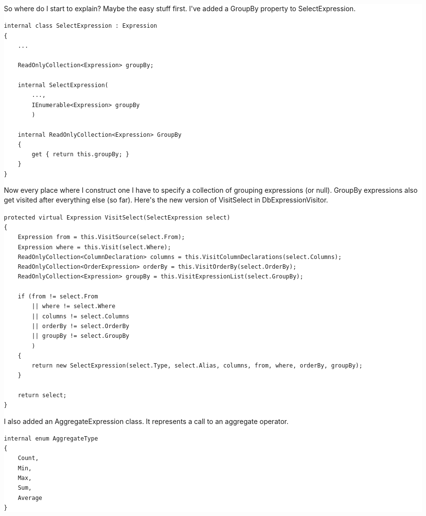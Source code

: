 So where do I start to explain?  Maybe the easy stuff first.  I've added a GroupBy property to SelectExpression.

    internal class SelectExpression : Expression 
    {
        ...

        ReadOnlyCollection<Expression> groupBy;

        internal SelectExpression(
            ...,
            IEnumerable<Expression> groupBy
            )

        internal ReadOnlyCollection<Expression> GroupBy 
        {
            get { return this.groupBy; }
        }
    }

Now every place where I construct one I have to specify a collection of grouping expressions (or null).  GroupBy expressions also get visited after everything else (so far).  Here's the new version of VisitSelect in DbExpressionVisitor.

    protected virtual Expression VisitSelect(SelectExpression select) 
    {
        Expression from = this.VisitSource(select.From);
        Expression where = this.Visit(select.Where);
        ReadOnlyCollection<ColumnDeclaration> columns = this.VisitColumnDeclarations(select.Columns);
        ReadOnlyCollection<OrderExpression> orderBy = this.VisitOrderBy(select.OrderBy);
        ReadOnlyCollection<Expression> groupBy = this.VisitExpressionList(select.GroupBy);

        if (from != select.From
            || where != select.Where
            || columns != select.Columns
            || orderBy != select.OrderBy
            || groupBy != select.GroupBy
            ) 
        {
            return new SelectExpression(select.Type, select.Alias, columns, from, where, orderBy, groupBy);
        }

        return select;
    }

I also added an AggregateExpression class. It represents a call to an aggregate operator.

    internal enum AggregateType 
    {
        Count,
        Min,
        Max,
        Sum,
        Average
    }
